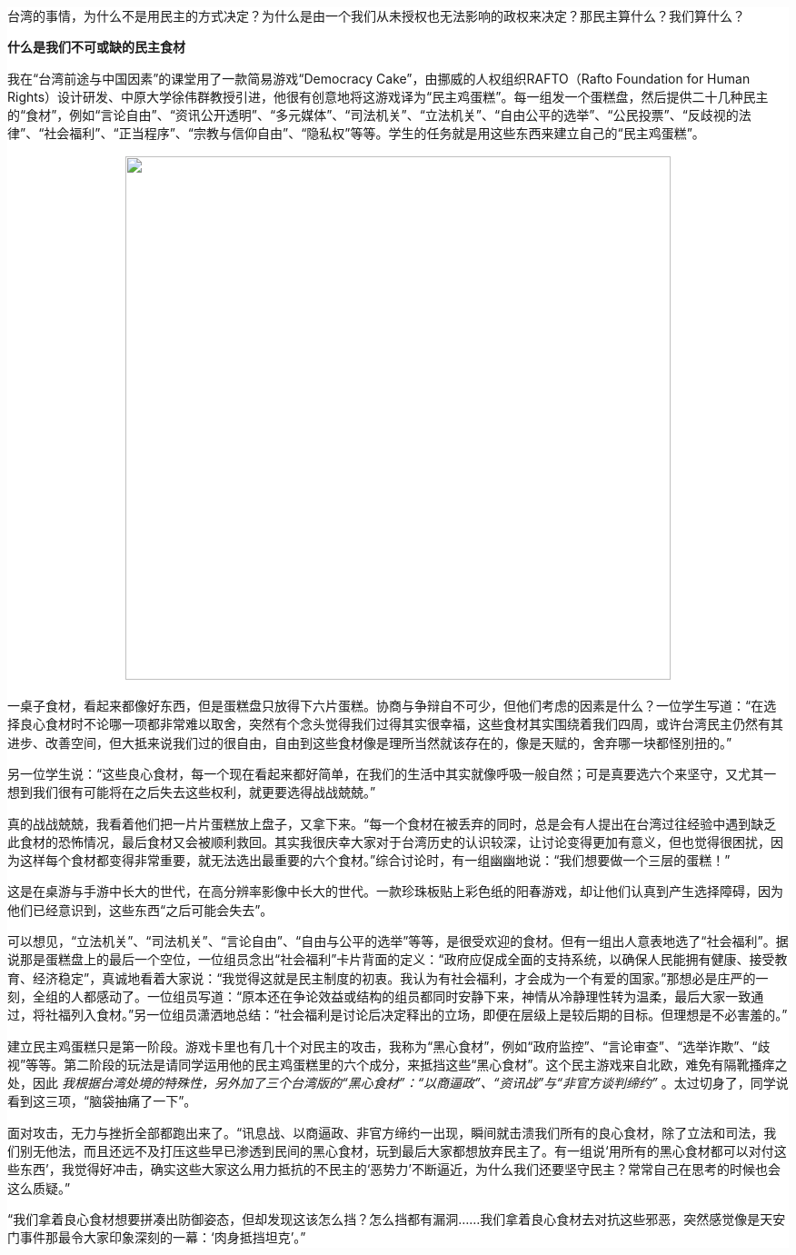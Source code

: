    台湾的事情，为什么不是用民主的方式决定？为什么是由一个我们从未授权也无法影响的政权来决定？那民主算什么？我们算什么？
  </em>
 </p>
 <p>
  <strong>
   什么是我们不可或缺的民主食材
  </strong>
 </p>
 <p>
  我在“台湾前途与中国因素”的课堂用了一款简易游戏“Democracy Cake”，由挪威的人权组织RAFTO（Rafto Foundation for Human Rights）设计研发、中原大学徐伟群教授引进，他很有创意地将这游戏译为“民主鸡蛋糕”。每一组发一个蛋糕盘，然后提供二十几种民主的“食材”，例如“言论自由”、“资讯公开透明”、“多元媒体”、“司法机关”、“立法机关”、“自由公平的选举”、“公民投票”、“反歧视的法律”、“社会福利”、“正当程序”、“宗教与信仰自由”、“隐私权”等等。学生的任务就是用这些东西来建立自己的“民主鸡蛋糕”。
 </p>
 <p style="text-align:center">
  <img alt="" src="http://img2.secretchina.com/pic/2019/11-16/p2564031a796531032-ss.jpg" style="height:576px; width:600px"/>
 </p>
 <p>
  一桌子食材，看起来都像好东西，但是蛋糕盘只放得下六片蛋糕。协商与争辩自不可少，但他们考虑的因素是什么？一位学生写道：“在选择良心食材时不论哪一项都非常难以取舍，突然有个念头觉得我们过得其实很幸福，这些食材其实围绕着我们四周，或许台湾民主仍然有其进步、改善空间，但大抵来说我们过的很自由，自由到这些食材像是理所当然就该存在的，像是天赋的，舍弃哪一块都怪別扭的。”
 </p>
 <p>
  另一位学生说：“这些良心食材，每一个现在看起来都好简单，在我们的生活中其实就像呼吸一般自然；可是真要选六个来坚守，又尤其一想到我们很有可能将在之后失去这些权利，就更要选得战战兢兢。”
 </p>
 <p>
  真的战战兢兢，我看着他们把一片片蛋糕放上盘子，又拿下来。“每一个食材在被丢弃的同时，总是会有人提出在台湾过往经验中遇到缺乏此食材的恐怖情况，最后食材又会被顺利救回。其实我很庆幸大家对于台湾历史的认识较深，让讨论变得更加有意义，但也觉得很困扰，因为这样每个食材都变得非常重要，就无法选出最重要的六个食材。”综合讨论时，有一组幽幽地说：“我们想要做一个三层的蛋糕！”
 </p>
 <p>
  这是在桌游与手游中长大的世代，在高分辨率影像中长大的世代。一款珍珠板贴上彩色纸的阳春游戏，却让他们认真到产生选择障碍，因为他们已经意识到，这些东西“之后可能会失去”。
 </p>
 <p>
  可以想见，“立法机关”、“司法机关”、“言论自由”、“自由与公平的选举”等等，是很受欢迎的食材。但有一组出人意表地选了“社会福利”。据说那是蛋糕盘上的最后一个空位，一位组员念出“社会福利”卡片背面的定义：“政府应促成全面的支持系统，以确保人民能拥有健康、接受教育、经济稳定”，真诚地看着大家说：“我觉得这就是民主制度的初衷。我认为有社会福利，才会成为一个有爱的国家。”那想必是庄严的一刻，全组的人都感动了。一位组员写道：“原本还在争论效益或结构的组员都同时安静下来，神情从冷静理性转为温柔，最后大家一致通过，将社福列入食材。”另一位组员潇洒地总结：“社会福利是讨论后决定释出的立场，即便在层级上是较后期的目标。但理想是不必害羞的。”
 </p>
 <p>
  建立民主鸡蛋糕只是第一阶段。游戏卡里也有几十个对民主的攻击，我称为“黑心食材”，例如“政府监控”、“言论审查”、“选举诈欺”、“歧视”等等。第二阶段的玩法是请同学运用他的民主鸡蛋糕里的六个成分，来抵挡这些“黑心食材”。这个民主游戏来自北欧，难免有隔靴搔痒之处，因此
  <em>
   我根据台湾处境的特殊性，另外加了三个台湾版的“黑心食材”：“以商逼政”、“资讯战”与“非官方谈判缔约”
  </em>
  。太过切身了，同学说看到这三项，“脑袋抽痛了一下”。
 </p>
 <p>
  面对攻击，无力与挫折全部都跑出来了。“讯息战、以商逼政、非官方缔约一出现，瞬间就击溃我们所有的良心食材，除了立法和司法，我们别无他法，而且还远不及打压这些早已渗透到民间的黑心食材，玩到最后大家都想放弃民主了。有一组说‘用所有的黑心食材都可以对付这些东西’，我觉得好冲击，确实这些大家这么用力抵抗的不民主的‘恶势力’不断逼近，为什么我们还要坚守民主？常常自己在思考的时候也会这么质疑。”
 </p>
 <center>
  <div style="max-width: 632px;height:180px; display: none; text-align: center; margin: 0 auto; overflow: hidden;overflow-x: hidden;">
   <div id="taboola-midarticle-thumbnails" style="max-width: 632px;height:180px;overflow: hidden;overflow-x: hidden;">
   </div>
  </div>
  <div>
   <ins class="adsbygoogle" data-ad-client="ca-pub-1276641434651360" data-ad-format="fluid" data-ad-layout="in-article" data-ad-slot="5164544770" style="display:block; text-align:center;">
   </ins>
  </div>
 </center>
 <p>
  “我们拿着良心食材想要拼凑出防御姿态，但却发现这该怎么挡？怎么挡都有漏洞……我们拿着良心食材去对抗这些邪恶，突然感觉像是天安门事件那最令大家印象深刻的一幕：‘肉身抵挡坦克’。”